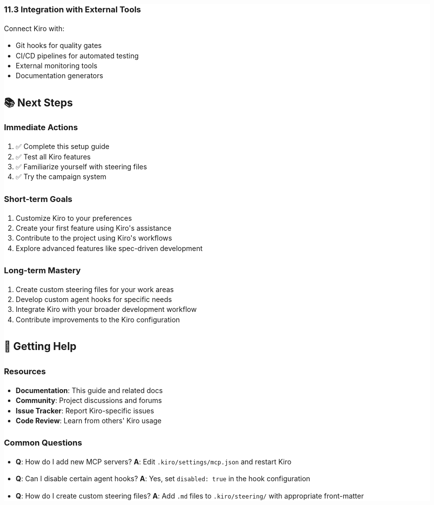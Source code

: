 ### 11.3 Integration with External Tools

Connect Kiro with:

- Git hooks for quality gates
- CI/CD pipelines for automated testing
- External monitoring tools
- Documentation generators

## 📚 Next Steps

### Immediate Actions

1. ✅ Complete this setup guide
2. ✅ Test all Kiro features
3. ✅ Familiarize yourself with steering files
4. ✅ Try the campaign system

### Short-term Goals

1. Customize Kiro to your preferences
2. Create your first feature using Kiro's assistance
3. Contribute to the project using Kiro's workflows
4. Explore advanced features like spec-driven development

### Long-term Mastery

1. Create custom steering files for your work areas
2. Develop custom agent hooks for specific needs
3. Integrate Kiro with your broader development workflow
4. Contribute improvements to the Kiro configuration

## 🤝 Getting Help

### Resources

- **Documentation**: This guide and related docs
- **Community**: Project discussions and forums
- **Issue Tracker**: Report Kiro-specific issues
- **Code Review**: Learn from others' Kiro usage

### Common Questions

- **Q**: How do I add new MCP servers? **A**: Edit `.kiro/settings/mcp.json` and
  restart Kiro

- **Q**: Can I disable certain agent hooks? **A**: Yes, set `disabled: true` in
  the hook configuration

- **Q**: How do I create custom steering files? **A**: Add `.md` files to
  `.kiro/steering/` with appropriate front-matter
